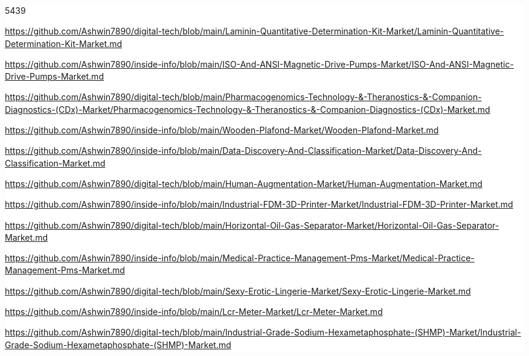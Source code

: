 5439</p><p><a href="https://github.com/Ashwin7890/digital-tech/blob/main/Laminin-Quantitative-Determination-Kit-Market/Laminin-Quantitative-Determination-Kit-Market.md">https://github.com/Ashwin7890/digital-tech/blob/main/Laminin-Quantitative-Determination-Kit-Market/Laminin-Quantitative-Determination-Kit-Market.md</a></p><p><a href="https://github.com/Ashwin7890/inside-info/blob/main/ISO-And-ANSI-Magnetic-Drive-Pumps-Market/ISO-And-ANSI-Magnetic-Drive-Pumps-Market.md">https://github.com/Ashwin7890/inside-info/blob/main/ISO-And-ANSI-Magnetic-Drive-Pumps-Market/ISO-And-ANSI-Magnetic-Drive-Pumps-Market.md</a></p><p><a href="https://github.com/Ashwin7890/digital-tech/blob/main/Pharmacogenomics-Technology-&-Theranostics-&-Companion-Diagnostics-(CDx)-Market/Pharmacogenomics-Technology-&-Theranostics-&-Companion-Diagnostics-(CDx)-Market.md">https://github.com/Ashwin7890/digital-tech/blob/main/Pharmacogenomics-Technology-&-Theranostics-&-Companion-Diagnostics-(CDx)-Market/Pharmacogenomics-Technology-&-Theranostics-&-Companion-Diagnostics-(CDx)-Market.md</a></p><p><a href="https://github.com/Ashwin7890/inside-info/blob/main/Wooden-Plafond-Market/Wooden-Plafond-Market.md">https://github.com/Ashwin7890/inside-info/blob/main/Wooden-Plafond-Market/Wooden-Plafond-Market.md</a></p><p><a href="https://github.com/Ashwin7890/inside-info/blob/main/Data-Discovery-And-Classification-Market/Data-Discovery-And-Classification-Market.md">https://github.com/Ashwin7890/inside-info/blob/main/Data-Discovery-And-Classification-Market/Data-Discovery-And-Classification-Market.md</a></p><p><a href="https://github.com/Ashwin7890/digital-tech/blob/main/Human-Augmentation-Market/Human-Augmentation-Market.md">https://github.com/Ashwin7890/digital-tech/blob/main/Human-Augmentation-Market/Human-Augmentation-Market.md</a></p><p><a href="https://github.com/Ashwin7890/inside-info/blob/main/Industrial-FDM-3D-Printer-Market/Industrial-FDM-3D-Printer-Market.md">https://github.com/Ashwin7890/inside-info/blob/main/Industrial-FDM-3D-Printer-Market/Industrial-FDM-3D-Printer-Market.md</a></p><p><a href="https://github.com/Ashwin7890/digital-tech/blob/main/Horizontal-Oil-Gas-Separator-Market/Horizontal-Oil-Gas-Separator-Market.md">https://github.com/Ashwin7890/digital-tech/blob/main/Horizontal-Oil-Gas-Separator-Market/Horizontal-Oil-Gas-Separator-Market.md</a></p><p><a href="https://github.com/Ashwin7890/inside-info/blob/main/Medical-Practice-Management-Pms-Market/Medical-Practice-Management-Pms-Market.md">https://github.com/Ashwin7890/inside-info/blob/main/Medical-Practice-Management-Pms-Market/Medical-Practice-Management-Pms-Market.md</a></p><p><a href="https://github.com/Ashwin7890/digital-tech/blob/main/Sexy-Erotic-Lingerie-Market/Sexy-Erotic-Lingerie-Market.md">https://github.com/Ashwin7890/digital-tech/blob/main/Sexy-Erotic-Lingerie-Market/Sexy-Erotic-Lingerie-Market.md</a></p><p><a href="https://github.com/Ashwin7890/inside-info/blob/main/Lcr-Meter-Market/Lcr-Meter-Market.md">https://github.com/Ashwin7890/inside-info/blob/main/Lcr-Meter-Market/Lcr-Meter-Market.md</a></p><p><a href="https://github.com/Ashwin7890/digital-tech/blob/main/Industrial-Grade-Sodium-Hexametaphosphate-(SHMP)-Market/Industrial-Grade-Sodium-Hexametaphosphate-(SHMP)-Market.md">https://github.com/Ashwin7890/digital-tech/blob/main/Industrial-Grade-Sodium-Hexametaphosphate-(SHMP)-Market/Industrial-Grade-Sodium-Hexametaphosphate-(SHMP)-Market.md</a></p>
